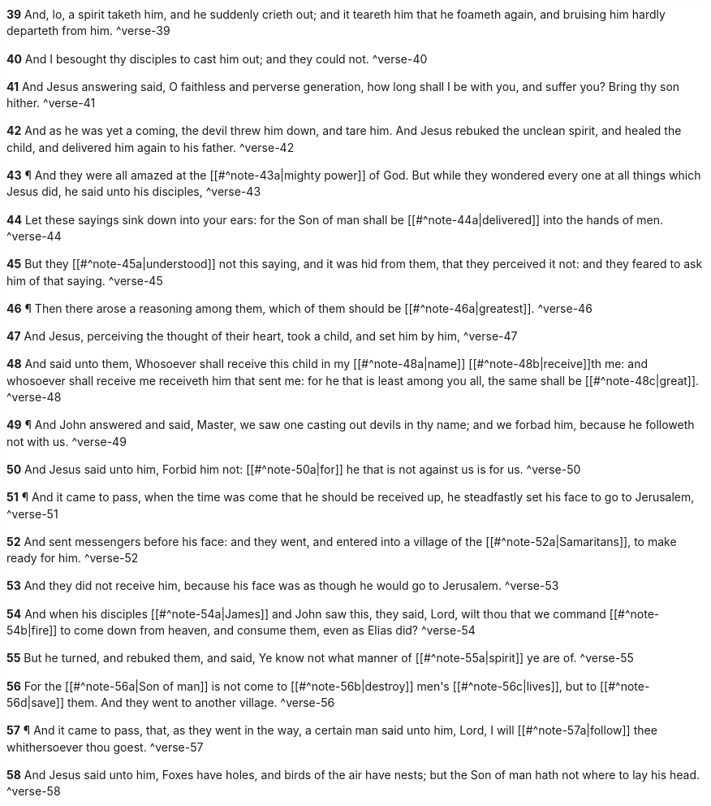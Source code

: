 **39**  And, lo, a spirit taketh him, and he suddenly crieth out; and it teareth him that he foameth again, and bruising him hardly departeth from him. ^verse-39

**40**  And I besought thy disciples to cast him out; and they could not. ^verse-40

**41**  And Jesus answering said, O faithless and perverse generation, how long shall I be with you, and suffer you? Bring thy son hither. ^verse-41

**42**  And as he was yet a coming, the devil threw him down, and tare him. And Jesus rebuked the unclean spirit, and healed the child, and delivered him again to his father. ^verse-42

**43**  ¶ And they were all amazed at the [[#^note-43a|mighty power]] of God. But while they wondered every one at all things which Jesus did, he said unto his disciples, ^verse-43

**44**  Let these sayings sink down into your ears: for the Son of man shall be [[#^note-44a|delivered]] into the hands of men. ^verse-44

**45**  But they [[#^note-45a|understood]] not this saying, and it was hid from them, that they perceived it not: and they feared to ask him of that saying. ^verse-45

**46**  ¶ Then there arose a reasoning among them, which of them should be [[#^note-46a|greatest]]. ^verse-46

**47**  And Jesus, perceiving the thought of their heart, took a child, and set him by him, ^verse-47

**48**  And said unto them, Whosoever shall receive this child in my [[#^note-48a|name]] [[#^note-48b|receive]]th me: and whosoever shall receive me receiveth him that sent me: for he that is least among you all, the same shall be [[#^note-48c|great]]. ^verse-48

**49**  ¶ And John answered and said, Master, we saw one casting out devils in thy name; and we forbad him, because he followeth not with us. ^verse-49

**50**  And Jesus said unto him, Forbid him not: [[#^note-50a|for]] he that is not against us is for us. ^verse-50

**51**  ¶ And it came to pass, when the time was come that he should be received up, he steadfastly set his face to go to Jerusalem, ^verse-51

**52**  And sent messengers before his face: and they went, and entered into a village of the [[#^note-52a|Samaritans]], to make ready for him. ^verse-52

**53**  And they did not receive him, because his face was as though he would go to Jerusalem. ^verse-53

**54**  And when his disciples [[#^note-54a|James]] and John saw this, they said, Lord, wilt thou that we command [[#^note-54b|fire]] to come down from heaven, and consume them, even as Elias did? ^verse-54

**55**  But he turned, and rebuked them, and said, Ye know not what manner of [[#^note-55a|spirit]] ye are of. ^verse-55

**56**  For the [[#^note-56a|Son of man]] is not come to [[#^note-56b|destroy]] men's [[#^note-56c|lives]], but to [[#^note-56d|save]] them. And they went to another village. ^verse-56

**57**  ¶ And it came to pass, that, as they went in the way, a certain man said unto him, Lord, I will [[#^note-57a|follow]] thee whithersoever thou goest. ^verse-57

**58**  And Jesus said unto him, Foxes have holes, and birds of the air have nests; but the Son of man hath not where to lay his head. ^verse-58
